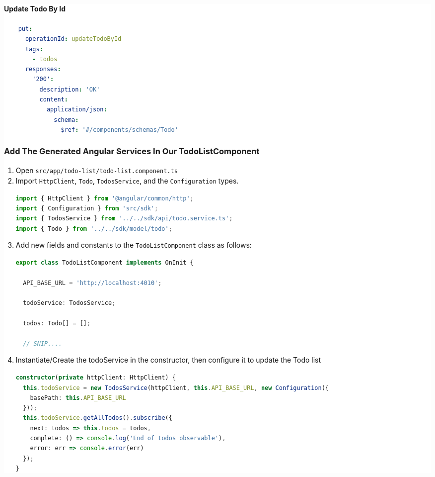 #### Update Todo By Id

```yaml
    put:
      operationId: updateTodoById
      tags:
        - todos
      responses:
        '200':
          description: 'OK'
          content:
            application/json:
              schema:
                $ref: '#/components/schemas/Todo'
```

### Add The Generated Angular Services In Our TodoListComponent

1. Open `src/app/todo-list/todo-list.component.ts`
1. Import `HttpClient`, `Todo`, `TodosService`, and the `Configuration` types.
   ```typescript
   import { HttpClient } from '@angular/common/http';
   import { Configuration } from 'src/sdk';
   import { TodosService } from '../../sdk/api/todo.service.ts';
   import { Todo } from '../../sdk/model/todo';
   ```
1. Add new fields and constants to the `TodoListComponent` class as follows:
   ```typescript
   export class TodoListComponent implements OnInit {

     API_BASE_URL = 'http://localhost:4010';

     todoService: TodosService;

     todos: Todo[] = [];

     // SNIP....
   ```
1. Instantiate/Create the todoService in the constructor, then configure it to update the Todo list
   ```typescript
   constructor(private httpClient: HttpClient) {
     this.todoService = new TodosService(httpClient, this.API_BASE_URL, new Configuration({
       basePath: this.API_BASE_URL
     }));
     this.todoService.getAllTodos().subscribe({
       next: todos => this.todos = todos,
       complete: () => console.log('End of todos observable'),
       error: err => console.error(err)
     });
   }
   ```
